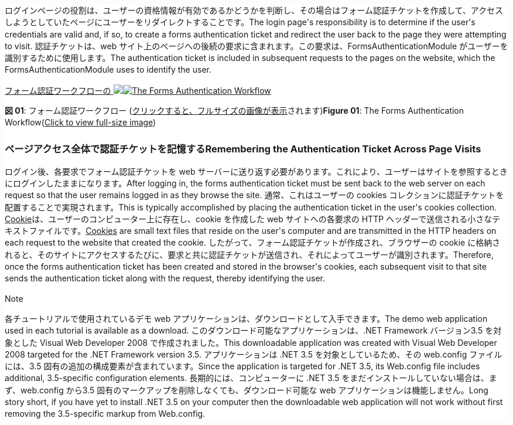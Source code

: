 <span data-ttu-id="9aedf-136">ログインページの役割は、ユーザーの資格情報が有効であるかどうかを判断し、その場合はフォーム認証チケットを作成して、アクセスしようとしていたページにユーザーをリダイレクトすることです。</span><span class="sxs-lookup"><span data-stu-id="9aedf-136">The login page's responsibility is to determine if the user's credentials are valid and, if so, to create a forms authentication ticket and redirect the user back to the page they were attempting to visit.</span></span> <span data-ttu-id="9aedf-137">認証チケットは、web サイト上のページへの後続の要求に含まれます。この要求は、FormsAuthenticationModule がユーザーを識別するために使用します。</span><span class="sxs-lookup"><span data-stu-id="9aedf-137">The authentication ticket is included in subsequent requests to the pages on the website, which the FormsAuthenticationModule uses to identify the user.</span></span>

<span data-ttu-id="9aedf-138">[フォーム認証ワークフローの ![](an-overview-of-forms-authentication-vb/_static/image2.png)](an-overview-of-forms-authentication-vb/_static/image1.png)</span><span class="sxs-lookup"><span data-stu-id="9aedf-138">[![The Forms Authentication Workflow](an-overview-of-forms-authentication-vb/_static/image2.png)](an-overview-of-forms-authentication-vb/_static/image1.png)</span></span>

<span data-ttu-id="9aedf-139">**図 01**: フォーム認証ワークフロー ([クリックすると、フルサイズの画像が表示](an-overview-of-forms-authentication-vb/_static/image3.png)されます)</span><span class="sxs-lookup"><span data-stu-id="9aedf-139">**Figure 01**: The Forms Authentication Workflow([Click to view full-size image](an-overview-of-forms-authentication-vb/_static/image3.png))</span></span>

### <a name="remembering-the-authentication-ticket-across-page-visits"></a><span data-ttu-id="9aedf-140">ページアクセス全体で認証チケットを記憶する</span><span class="sxs-lookup"><span data-stu-id="9aedf-140">Remembering the Authentication Ticket Across Page Visits</span></span>

<span data-ttu-id="9aedf-141">ログイン後、各要求でフォーム認証チケットを web サーバーに送り返す必要があります。これにより、ユーザーはサイトを参照するときにログインしたままになります。</span><span class="sxs-lookup"><span data-stu-id="9aedf-141">After logging in, the forms authentication ticket must be sent back to the web server on each request so that the user remains logged in as they browse the site.</span></span> <span data-ttu-id="9aedf-142">通常、これはユーザーの cookies コレクションに認証チケットを配置することで実現されます。</span><span class="sxs-lookup"><span data-stu-id="9aedf-142">This is typically accomplished by placing the authentication ticket in the user's cookies collection.</span></span> <span data-ttu-id="9aedf-143">[Cookie](http://en.wikipedia.org/wiki/HTTP_cookie)は、ユーザーのコンピューター上に存在し、cookie を作成した web サイトへの各要求の HTTP ヘッダーで送信される小さなテキストファイルです。</span><span class="sxs-lookup"><span data-stu-id="9aedf-143">[Cookies](http://en.wikipedia.org/wiki/HTTP_cookie) are small text files that reside on the user's computer and are transmitted in the HTTP headers on each request to the website that created the cookie.</span></span> <span data-ttu-id="9aedf-144">したがって、フォーム認証チケットが作成され、ブラウザーの cookie に格納されると、そのサイトにアクセスするたびに、要求と共に認証チケットが送信され、それによってユーザーが識別されます。</span><span class="sxs-lookup"><span data-stu-id="9aedf-144">Therefore, once the forms authentication ticket has been created and stored in the browser's cookies, each subsequent visit to that site sends the authentication ticket along with the request, thereby identifying the user.</span></span>

> [!NOTE]
> <span data-ttu-id="9aedf-145">各チュートリアルで使用されているデモ web アプリケーションは、ダウンロードとして入手できます。</span><span class="sxs-lookup"><span data-stu-id="9aedf-145">The demo web application used in each tutorial is available as a download.</span></span> <span data-ttu-id="9aedf-146">このダウンロード可能なアプリケーションは、.NET Framework バージョン3.5 を対象とした Visual Web Developer 2008 で作成されました。</span><span class="sxs-lookup"><span data-stu-id="9aedf-146">This downloadable application was created with Visual Web Developer 2008 targeted for the .NET Framework version 3.5.</span></span> <span data-ttu-id="9aedf-147">アプリケーションは .NET 3.5 を対象としているため、その web.config ファイルには、3.5 固有の追加の構成要素が含まれています。</span><span class="sxs-lookup"><span data-stu-id="9aedf-147">Since the application is targeted for .NET 3.5, its Web.config file includes additional, 3.5-specific configuration elements.</span></span> <span data-ttu-id="9aedf-148">長期的には、コンピューターに .NET 3.5 をまだインストールしていない場合は、まず、web.config から3.5 固有のマークアップを削除しなくても、ダウンロード可能な web アプリケーションは機能しません。</span><span class="sxs-lookup"><span data-stu-id="9aedf-148">Long story short, if you have yet to install .NET 3.5 on your computer then the downloadable web application will not work without first removing the 3.5-specific markup from Web.config.</span></span>
